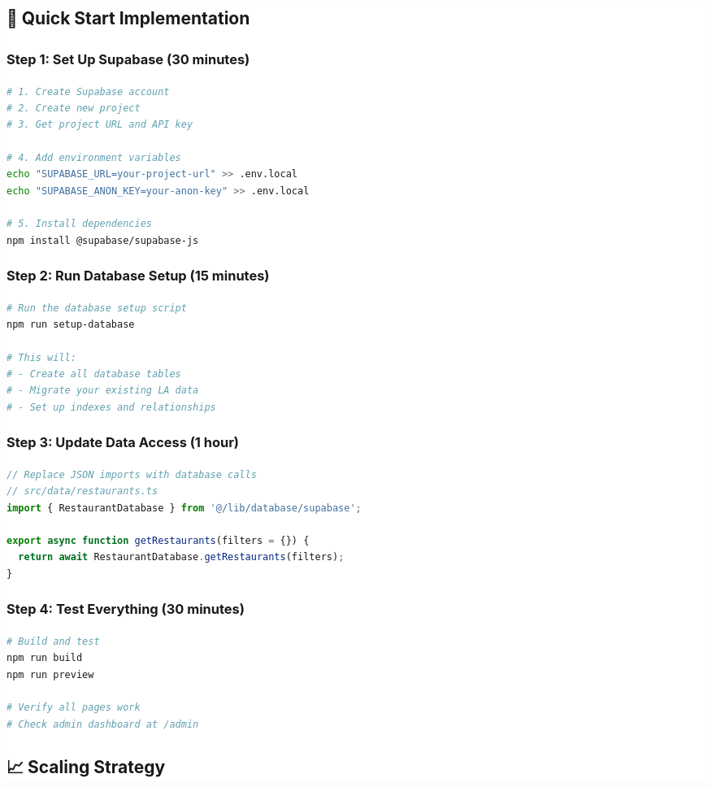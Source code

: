## 🚀 **Quick Start Implementation**

### **Step 1: Set Up Supabase (30 minutes)**
```bash
# 1. Create Supabase account
# 2. Create new project
# 3. Get project URL and API key

# 4. Add environment variables
echo "SUPABASE_URL=your-project-url" >> .env.local
echo "SUPABASE_ANON_KEY=your-anon-key" >> .env.local

# 5. Install dependencies
npm install @supabase/supabase-js
```

### **Step 2: Run Database Setup (15 minutes)**
```bash
# Run the database setup script
npm run setup-database

# This will:
# - Create all database tables
# - Migrate your existing LA data
# - Set up indexes and relationships
```

### **Step 3: Update Data Access (1 hour)**
```typescript
// Replace JSON imports with database calls
// src/data/restaurants.ts
import { RestaurantDatabase } from '@/lib/database/supabase';

export async function getRestaurants(filters = {}) {
  return await RestaurantDatabase.getRestaurants(filters);
}
```

### **Step 4: Test Everything (30 minutes)**
```bash
# Build and test
npm run build
npm run preview

# Verify all pages work
# Check admin dashboard at /admin
```

## 📈 **Scaling Strategy**
